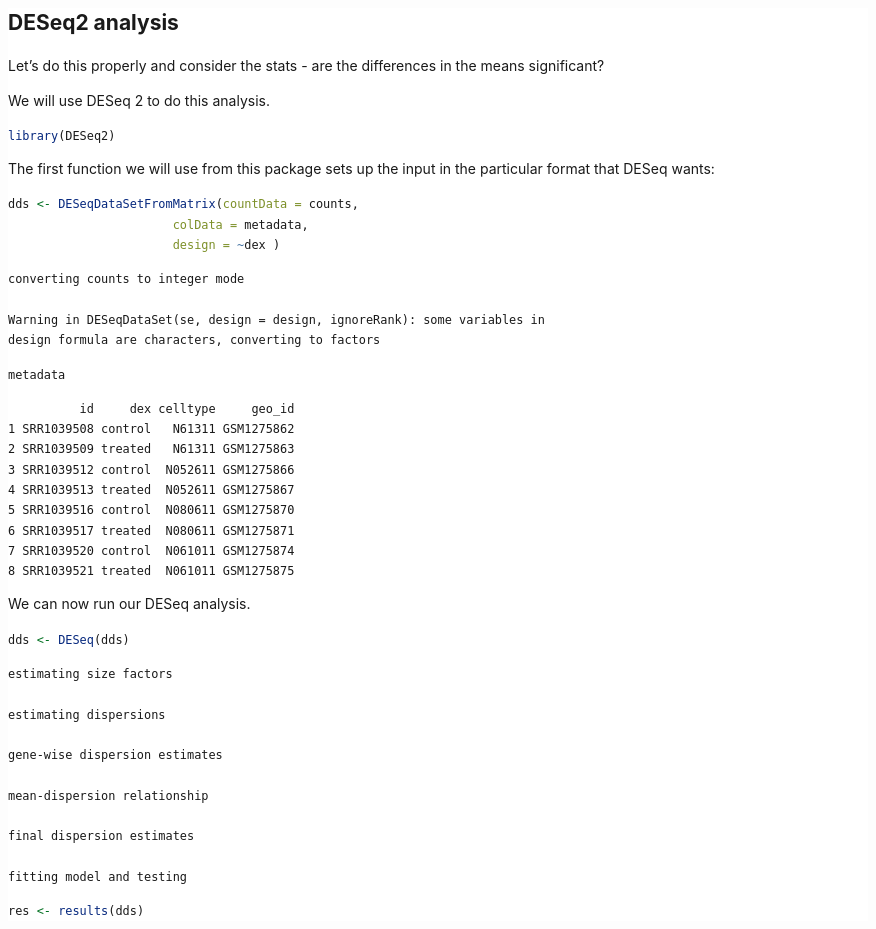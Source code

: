 ## DESeq2 analysis

Let’s do this properly and consider the stats - are the differences in
the means significant?

We will use DESeq 2 to do this analysis.

``` r
library(DESeq2)
```

The first function we will use from this package sets up the input in
the particular format that DESeq wants:

``` r
dds <- DESeqDataSetFromMatrix(countData = counts,
                       colData = metadata,
                       design = ~dex )
```

    converting counts to integer mode

    Warning in DESeqDataSet(se, design = design, ignoreRank): some variables in
    design formula are characters, converting to factors

``` r
metadata
```

              id     dex celltype     geo_id
    1 SRR1039508 control   N61311 GSM1275862
    2 SRR1039509 treated   N61311 GSM1275863
    3 SRR1039512 control  N052611 GSM1275866
    4 SRR1039513 treated  N052611 GSM1275867
    5 SRR1039516 control  N080611 GSM1275870
    6 SRR1039517 treated  N080611 GSM1275871
    7 SRR1039520 control  N061011 GSM1275874
    8 SRR1039521 treated  N061011 GSM1275875

We can now run our DESeq analysis.

``` r
dds <- DESeq(dds)
```

    estimating size factors

    estimating dispersions

    gene-wise dispersion estimates

    mean-dispersion relationship

    final dispersion estimates

    fitting model and testing

``` r
res <- results(dds)
```
